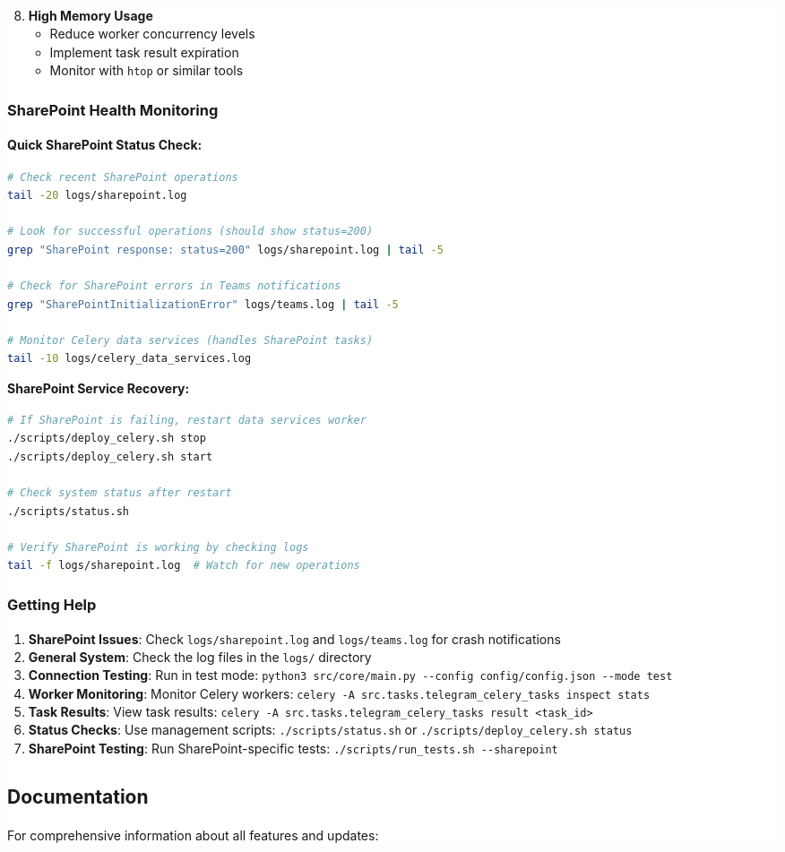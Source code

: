 8. **High Memory Usage**
   - Reduce worker concurrency levels
   - Implement task result expiration
   - Monitor with `htop` or similar tools

### SharePoint Health Monitoring

**Quick SharePoint Status Check:**
```bash
# Check recent SharePoint operations
tail -20 logs/sharepoint.log

# Look for successful operations (should show status=200)
grep "SharePoint response: status=200" logs/sharepoint.log | tail -5

# Check for SharePoint errors in Teams notifications
grep "SharePointInitializationError" logs/teams.log | tail -5

# Monitor Celery data services (handles SharePoint tasks)
tail -10 logs/celery_data_services.log
```

**SharePoint Service Recovery:**
```bash
# If SharePoint is failing, restart data services worker
./scripts/deploy_celery.sh stop
./scripts/deploy_celery.sh start

# Check system status after restart
./scripts/status.sh

# Verify SharePoint is working by checking logs
tail -f logs/sharepoint.log  # Watch for new operations
```

### Getting Help

1. **SharePoint Issues**: Check `logs/sharepoint.log` and `logs/teams.log` for crash notifications
2. **General System**: Check the log files in the `logs/` directory
3. **Connection Testing**: Run in test mode: `python3 src/core/main.py --config config/config.json --mode test`
4. **Worker Monitoring**: Monitor Celery workers: `celery -A src.tasks.telegram_celery_tasks inspect stats`
5. **Task Results**: View task results: `celery -A src.tasks.telegram_celery_tasks result <task_id>`
6. **Status Checks**: Use management scripts: `./scripts/status.sh` or `./scripts/deploy_celery.sh status`
7. **SharePoint Testing**: Run SharePoint-specific tests: `./scripts/run_tests.sh --sharepoint`

## Documentation

For comprehensive information about all features and updates:

